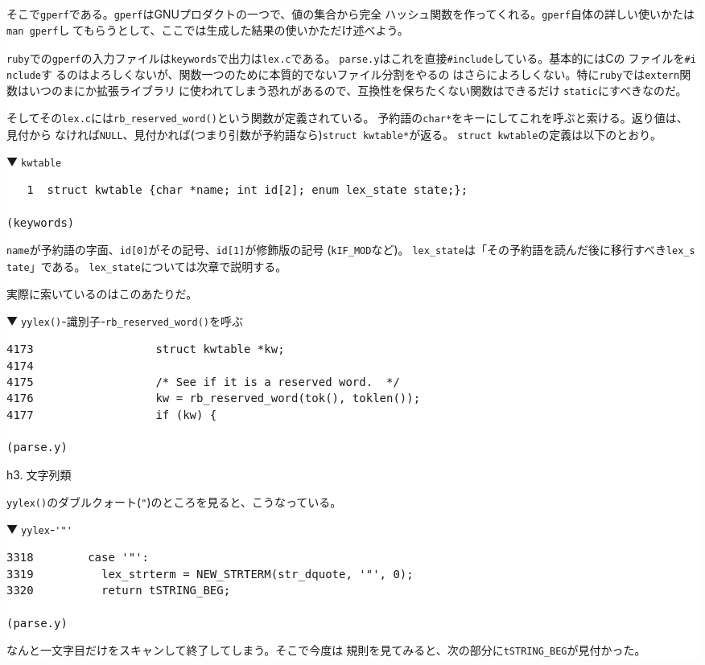 そこで`gperf`である。`gperf`はGNUプロダクトの一つで、値の集合から完全
ハッシュ関数を作ってくれる。`gperf`自体の詳しい使いかたは`man gperf`し
てもらうとして、ここでは生成した結果の使いかただけ述べよう。

`ruby`での`gperf`の入力ファイルは`keywords`で出力は`lex.c`である。
`parse.y`はこれを直接`#include`している。基本的にはCの
ファイルを`#include`す
るのはよろしくないが、関数一つのために本質的でないファイル分割をやるの
はさらによろしくない。特に`ruby`では`extern`関数はいつのまにか拡張ライブラリ
に使われてしまう恐れがあるので、互換性を保ちたくない関数はできるだけ
`static`にすべきなのだ。

そしてその`lex.c`には`rb_reserved_word()`という関数が定義されている。
予約語の`char*`をキーにしてこれを呼ぶと索ける。返り値は、見付から
なければ`NULL`、見付かれば(つまり引数が予約語なら)`struct kwtable*`が返る。
`struct kwtable`の定義は以下のとおり。

▼ `kwtable`
<pre class="longlist">
   1  struct kwtable {char *name; int id[2]; enum lex_state state;};

(keywords)
</pre>

`name`が予約語の字面、`id[0]`がその記号、`id[1]`が修飾版の記号
(`kIF_MOD`など)。
`lex_state`は「その予約語を読んだ後に移行すべき`lex_state`」である。
`lex_state`については次章で説明する。

実際に索いているのはこのあたりだ。

▼ `yylex()`-識別子-`rb_reserved_word()`を呼ぶ
<pre class="longlist">
4173                  struct kwtable *kw;
4174
4175                  /* See if it is a reserved word.  */
4176                  kw = rb_reserved_word(tok(), toklen());
4177                  if (kw) {

(parse.y)
</pre>

h3. 文字列類

`yylex()`のダブルクォート(`"`)のところを見ると、こうなっている。

▼ `yylex`-`'"'`
<pre class="longlist">
3318        case '"':
3319          lex_strterm = NEW_STRTERM(str_dquote, '"', 0);
3320          return tSTRING_BEG;

(parse.y)
</pre>

なんと一文字目だけをスキャンして終了してしまう。そこで今度は
規則を見てみると、次の部分に`tSTRING_BEG`が見付かった。
